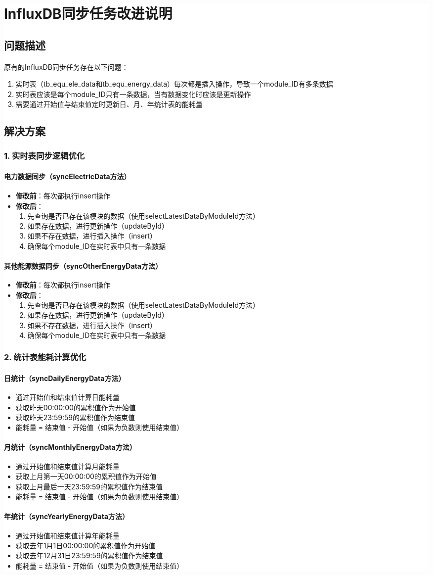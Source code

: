 # InfluxDB同步任务改进说明

## 问题描述
原有的InfluxDB同步任务存在以下问题：
1. 实时表（tb_equ_ele_data和tb_equ_energy_data）每次都是插入操作，导致一个module_ID有多条数据
2. 实时表应该是每个module_ID只有一条数据，当有数据变化时应该是更新操作
3. 需要通过开始值与结束值定时更新日、月、年统计表的能耗量

## 解决方案

### 1. 实时表同步逻辑优化

#### 电力数据同步（syncElectricData方法）
- **修改前**：每次都执行insert操作
- **修改后**：
  1. 先查询是否已存在该模块的数据（使用selectLatestDataByModuleId方法）
  2. 如果存在数据，进行更新操作（updateById）
  3. 如果不存在数据，进行插入操作（insert）
  4. 确保每个module_ID在实时表中只有一条数据

#### 其他能源数据同步（syncOtherEnergyData方法）
- **修改前**：每次都执行insert操作
- **修改后**：
  1. 先查询是否已存在该模块的数据（使用selectLatestDataByModuleId方法）
  2. 如果存在数据，进行更新操作（updateById）
  3. 如果不存在数据，进行插入操作（insert）
  4. 确保每个module_ID在实时表中只有一条数据

### 2. 统计表能耗计算优化

#### 日统计（syncDailyEnergyData方法）
- 通过开始值和结束值计算日能耗量
- 获取昨天00:00:00的累积值作为开始值
- 获取昨天23:59:59的累积值作为结束值
- 能耗量 = 结束值 - 开始值（如果为负数则使用结束值）

#### 月统计（syncMonthlyEnergyData方法）
- 通过开始值和结束值计算月能耗量
- 获取上月第一天00:00:00的累积值作为开始值
- 获取上月最后一天23:59:59的累积值作为结束值
- 能耗量 = 结束值 - 开始值（如果为负数则使用结束值）

#### 年统计（syncYearlyEnergyData方法）
- 通过开始值和结束值计算年能耗量
- 获取去年1月1日00:00:00的累积值作为开始值
- 获取去年12月31日23:59:59的累积值作为结束值
- 能耗量 = 结束值 - 开始值（如果为负数则使用结束值）

